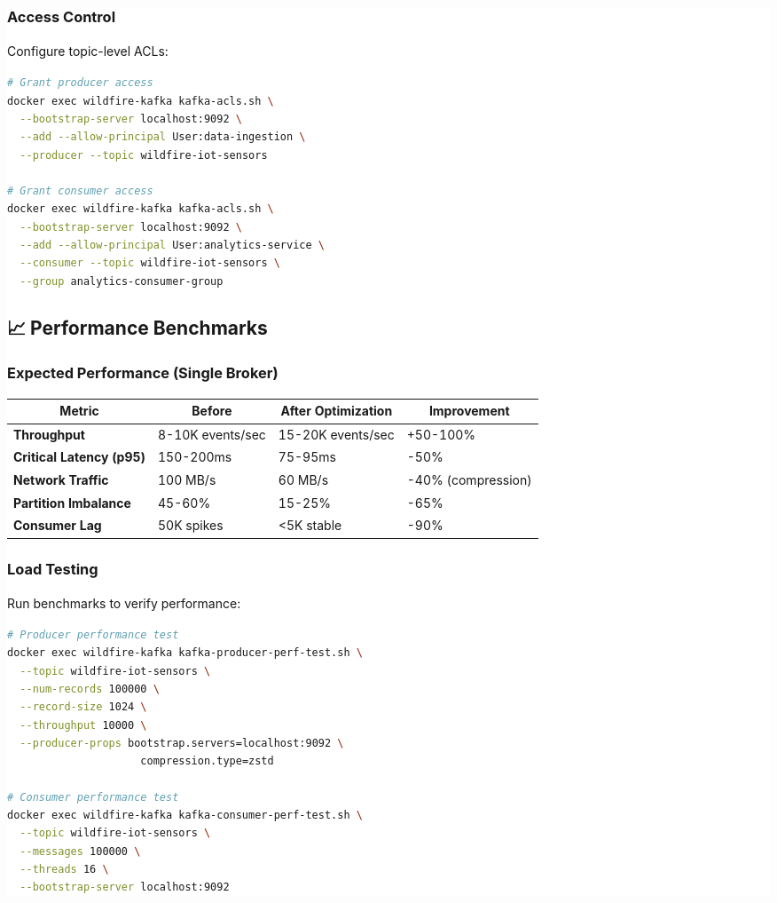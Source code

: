### Access Control

Configure topic-level ACLs:

```bash
# Grant producer access
docker exec wildfire-kafka kafka-acls.sh \
  --bootstrap-server localhost:9092 \
  --add --allow-principal User:data-ingestion \
  --producer --topic wildfire-iot-sensors

# Grant consumer access
docker exec wildfire-kafka kafka-acls.sh \
  --bootstrap-server localhost:9092 \
  --add --allow-principal User:analytics-service \
  --consumer --topic wildfire-iot-sensors \
  --group analytics-consumer-group
```

## 📈 Performance Benchmarks

### Expected Performance (Single Broker)

| Metric | Before | After Optimization | Improvement |
|--------|--------|-------------------|-------------|
| **Throughput** | 8-10K events/sec | 15-20K events/sec | +50-100% |
| **Critical Latency (p95)** | 150-200ms | 75-95ms | -50% |
| **Network Traffic** | 100 MB/s | 60 MB/s | -40% (compression) |
| **Partition Imbalance** | 45-60% | 15-25% | -65% |
| **Consumer Lag** | 50K spikes | <5K stable | -90% |

### Load Testing

Run benchmarks to verify performance:

```bash
# Producer performance test
docker exec wildfire-kafka kafka-producer-perf-test.sh \
  --topic wildfire-iot-sensors \
  --num-records 100000 \
  --record-size 1024 \
  --throughput 10000 \
  --producer-props bootstrap.servers=localhost:9092 \
                     compression.type=zstd

# Consumer performance test
docker exec wildfire-kafka kafka-consumer-perf-test.sh \
  --topic wildfire-iot-sensors \
  --messages 100000 \
  --threads 16 \
  --bootstrap-server localhost:9092
```
